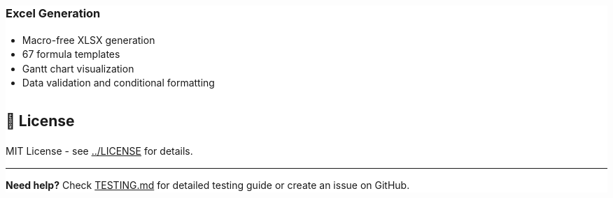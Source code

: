 ### Excel Generation
- Macro-free XLSX generation
- 67 formula templates
- Gantt chart visualization
- Data validation and conditional formatting

## 📄 License

MIT License - see [../LICENSE](../LICENSE) for details.

---

**Need help?** Check [TESTING.md](TESTING.md) for detailed testing guide or create an issue on GitHub.
